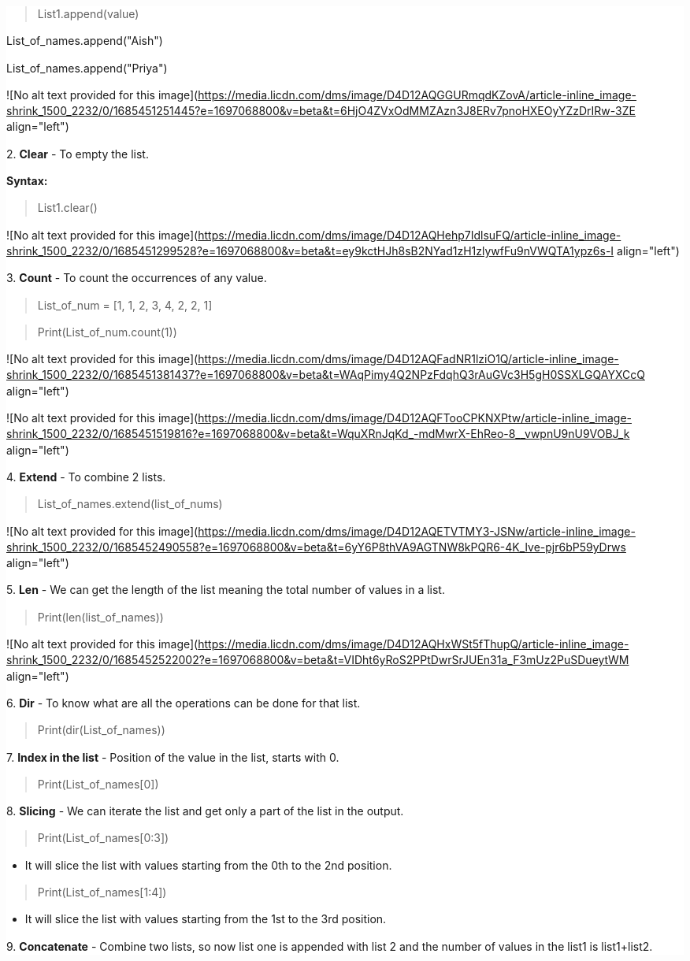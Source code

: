 > List1.append(value)

List\_of\_names.append("Aish")

List\_of\_names.append("Priya")

![No alt text provided for this image](https://media.licdn.com/dms/image/D4D12AQGGURmqdKZovA/article-inline_image-shrink_1500_2232/0/1685451251445?e=1697068800&v=beta&t=6HjO4ZVxOdMMZAzn3J8ERv7pnoHXEOyYZzDrIRw-3ZE align="left")

2\. **Clear** - To empty the list.

**Syntax:**

> List1.clear()

![No alt text provided for this image](https://media.licdn.com/dms/image/D4D12AQHehp7IdlsuFQ/article-inline_image-shrink_1500_2232/0/1685451299528?e=1697068800&v=beta&t=ey9kctHJh8sB2NYad1zH1zlywfFu9nVWQTA1ypz6s-I align="left")

3\. **Count** - To count the occurrences of any value.

> List\_of\_num = \[1, 1, 2, 3, 4, 2, 2, 1\]

> Print(List\_of\_num.count(1))

![No alt text provided for this image](https://media.licdn.com/dms/image/D4D12AQFadNR1lziO1Q/article-inline_image-shrink_1500_2232/0/1685451381437?e=1697068800&v=beta&t=WAqPimy4Q2NPzFdqhQ3rAuGVc3H5gH0SSXLGQAYXCcQ align="left")

![No alt text provided for this image](https://media.licdn.com/dms/image/D4D12AQFTooCPKNXPtw/article-inline_image-shrink_1500_2232/0/1685451519816?e=1697068800&v=beta&t=WquXRnJqKd_-mdMwrX-EhReo-8__vwpnU9nU9VOBJ_k align="left")

4\. **Extend** - To combine 2 lists.

> List\_of\_names.extend(list\_of\_nums)

![No alt text provided for this image](https://media.licdn.com/dms/image/D4D12AQETVTMY3-JSNw/article-inline_image-shrink_1500_2232/0/1685452490558?e=1697068800&v=beta&t=6yY6P8thVA9AGTNW8kPQR6-4K_lve-pjr6bP59yDrws align="left")

5\. **Len** - We can get the length of the list meaning the total number of values in a list.

> Print(len(list\_of\_names))

![No alt text provided for this image](https://media.licdn.com/dms/image/D4D12AQHxWSt5fThupQ/article-inline_image-shrink_1500_2232/0/1685452522002?e=1697068800&v=beta&t=VIDht6yRoS2PPtDwrSrJUEn31a_F3mUz2PuSDueytWM align="left")

6\. **Dir** - To know what are all the operations can be done for that list.

> Print(dir(List\_of\_names))

7\. **Index in the list** - Position of the value in the list, starts with 0.

> Print(List\_of\_names\[0\])

8\. **Slicing** - We can iterate the list and get only a part of the list in the output.

> Print(List\_of\_names\[0:3\])

* It will slice the list with values starting from the 0th to the 2nd position.
    

> Print(List\_of\_names\[1:4\])

* It will slice the list with values starting from the 1st to the 3rd position.
    

9\. **Concatenate** - Combine two lists, so now list one is appended with list 2 and the number of values in the list1 is list1+list2.
